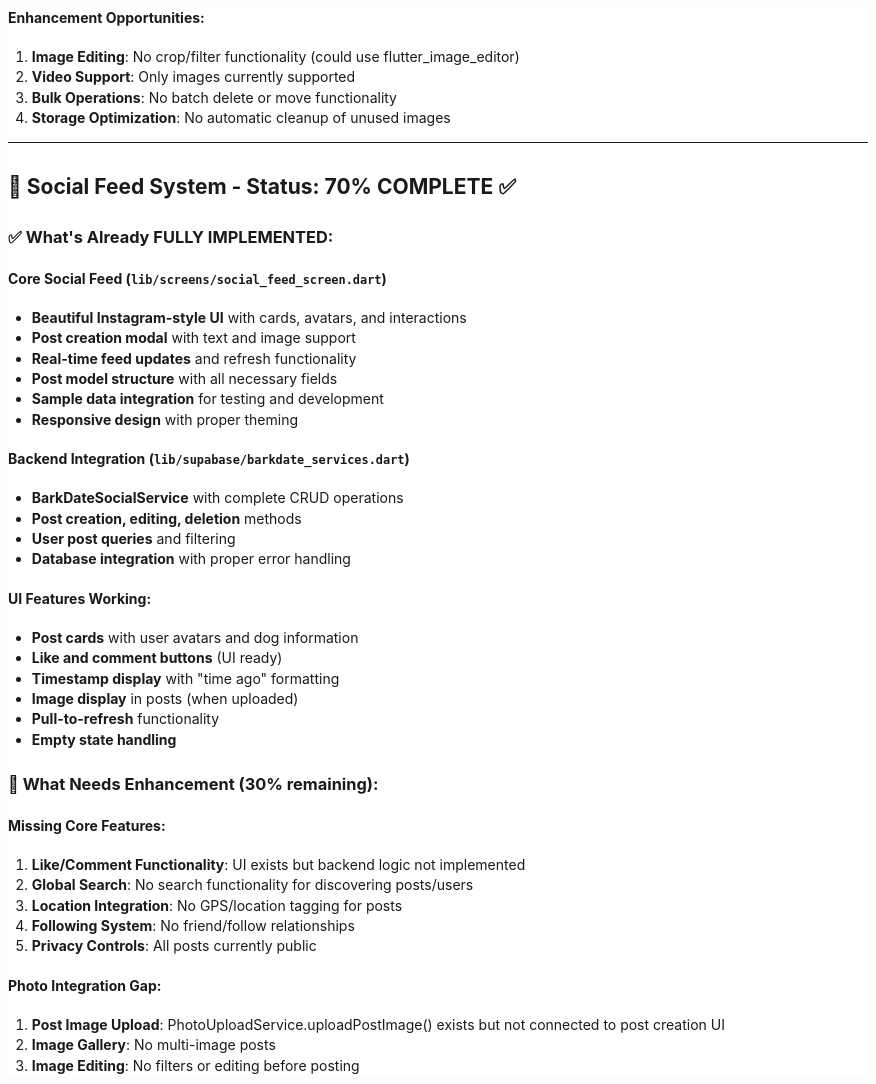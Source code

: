 #### **Enhancement Opportunities:**
1. **Image Editing**: No crop/filter functionality (could use flutter_image_editor)
2. **Video Support**: Only images currently supported
3. **Bulk Operations**: No batch delete or move functionality
4. **Storage Optimization**: No automatic cleanup of unused images

---

## 📱 Social Feed System - Status: **70% COMPLETE** ✅

### ✅ **What's Already FULLY IMPLEMENTED:**

#### **Core Social Feed (`lib/screens/social_feed_screen.dart`)**
- **Beautiful Instagram-style UI** with cards, avatars, and interactions
- **Post creation modal** with text and image support
- **Real-time feed updates** and refresh functionality
- **Post model structure** with all necessary fields
- **Sample data integration** for testing and development
- **Responsive design** with proper theming

#### **Backend Integration (`lib/supabase/barkdate_services.dart`)**
- **BarkDateSocialService** with complete CRUD operations
- **Post creation, editing, deletion** methods
- **User post queries** and filtering
- **Database integration** with proper error handling

#### **UI Features Working:**
- **Post cards** with user avatars and dog information
- **Like and comment buttons** (UI ready)
- **Timestamp display** with "time ago" formatting
- **Image display** in posts (when uploaded)
- **Pull-to-refresh** functionality
- **Empty state handling**

### 🚧 **What Needs Enhancement (30% remaining):**

#### **Missing Core Features:**
1. **Like/Comment Functionality**: UI exists but backend logic not implemented
2. **Global Search**: No search functionality for discovering posts/users
3. **Location Integration**: No GPS/location tagging for posts
4. **Following System**: No friend/follow relationships
5. **Privacy Controls**: All posts currently public

#### **Photo Integration Gap:**
1. **Post Image Upload**: PhotoUploadService.uploadPostImage() exists but not connected to post creation UI
2. **Image Gallery**: No multi-image posts
3. **Image Editing**: No filters or editing before posting

